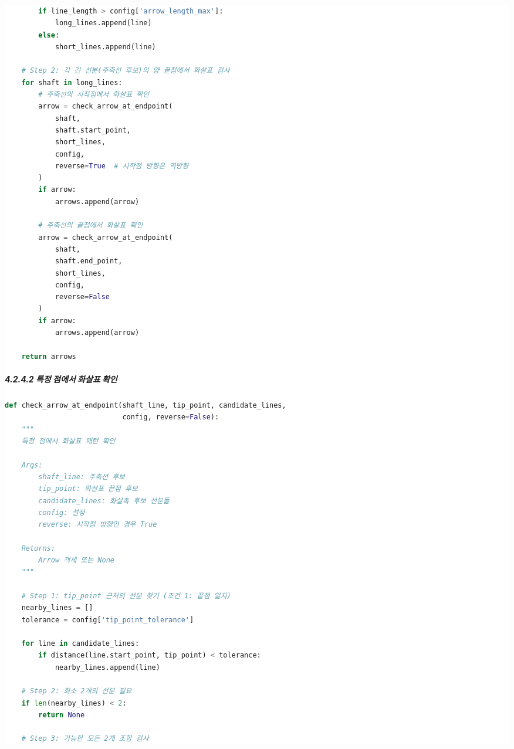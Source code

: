 ```python
        if line_length > config['arrow_length_max']:
            long_lines.append(line)
        else:
            short_lines.append(line)
    
    # Step 2: 각 긴 선분(주축선 후보)의 양 끝점에서 화살표 검사
    for shaft in long_lines:
        # 주축선의 시작점에서 화살표 확인
        arrow = check_arrow_at_endpoint(
            shaft, 
            shaft.start_point, 
            short_lines, 
            config,
            reverse=True  # 시작점 방향은 역방향
        )
        if arrow:
            arrows.append(arrow)
        
        # 주축선의 끝점에서 화살표 확인
        arrow = check_arrow_at_endpoint(
            shaft, 
            shaft.end_point, 
            short_lines, 
            config,
            reverse=False
        )
        if arrow:
            arrows.append(arrow)
    
    return arrows
```

##### 4.2.4.2 특정 점에서 화살표 확인

```python
def check_arrow_at_endpoint(shaft_line, tip_point, candidate_lines, 
                            config, reverse=False):
    """
    특정 점에서 화살표 패턴 확인
    
    Args:
        shaft_line: 주축선 후보
        tip_point: 화살표 끝점 후보
        candidate_lines: 화살촉 후보 선분들
        config: 설정
        reverse: 시작점 방향인 경우 True
    
    Returns:
        Arrow 객체 또는 None
    """
    
    # Step 1: tip_point 근처의 선분 찾기 (조건 1: 끝점 일치)
    nearby_lines = []
    tolerance = config['tip_point_tolerance']
    
    for line in candidate_lines:
        if distance(line.start_point, tip_point) < tolerance:
            nearby_lines.append(line)
    
    # Step 2: 최소 2개의 선분 필요
    if len(nearby_lines) < 2:
        return None
    
    # Step 3: 가능한 모든 2개 조합 검사
```